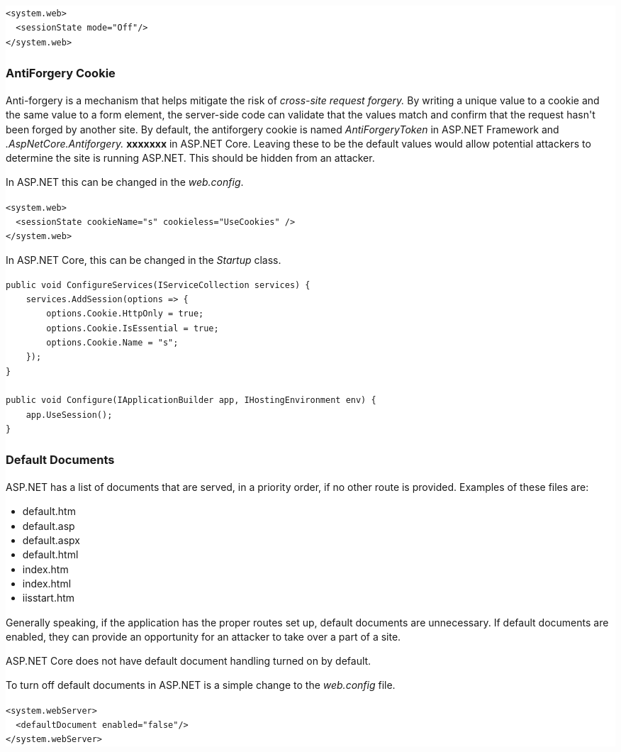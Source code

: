     <system.web>  
      <sessionState mode="Off"/>  
    </system.web>  

### AntiForgery Cookie

Anti-forgery is a mechanism that helps mitigate the risk of _cross-site request forgery._ By writing a unique value to a cookie and the same value to a form element, the server-side code can validate that the values match and confirm that the request hasn't been forged by another site. By default, the antiforgery cookie is named _AntiForgeryToken_ in ASP.NET Framework and _.AspNetCore.Antiforgery._ **xxxxxxx** in ASP.NET Core. Leaving these to be the default values would allow potential attackers to determine the site is running ASP.NET. This should be hidden from an attacker.

In ASP.NET this can be changed in the _web.config_.

    <system.web>  
      <sessionState cookieName="s" cookieless="UseCookies" />  
    </system.web>  

In ASP.NET Core, this can be changed in the _Startup_ class.

    public void ConfigureServices(IServiceCollection services) {  
        services.AddSession(options => {  
            options.Cookie.HttpOnly = true;  
            options.Cookie.IsEssential = true;  
            options.Cookie.Name = "s";  
        });  
    }  
  
    public void Configure(IApplicationBuilder app, IHostingEnvironment env) {  
        app.UseSession();  
    }  

### Default Documents

ASP.NET has a list of documents that are served, in a priority order, if no other route is provided. Examples of these files are:

- default.htm
- default.asp
- default.aspx
- default.html
- index.htm
- index.html
- iisstart.htm

Generally speaking, if the application has the proper routes set up, default documents are unnecessary. If default documents are enabled, they can provide an opportunity for an attacker to take over a part of a site.

ASP.NET Core does not have default document handling turned on by default.

To turn off default documents in ASP.NET is a simple change to the _web.config_ file.

    <system.webServer>  
      <defaultDocument enabled="false"/>  
    </system.webServer>  